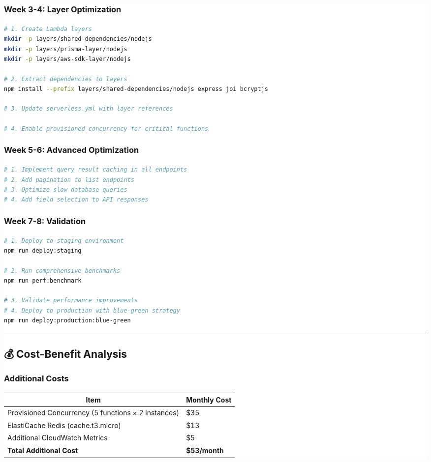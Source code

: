 ### Week 3-4: Layer Optimization

```bash
# 1. Create Lambda layers
mkdir -p layers/shared-dependencies/nodejs
mkdir -p layers/prisma-layer/nodejs
mkdir -p layers/aws-sdk-layer/nodejs

# 2. Extract dependencies to layers
npm install --prefix layers/shared-dependencies/nodejs express joi bcryptjs

# 3. Update serverless.yml with layer references

# 4. Enable provisioned concurrency for critical functions
```

### Week 5-6: Advanced Optimization

```bash
# 1. Implement query result caching in all endpoints
# 2. Add pagination to list endpoints
# 3. Optimize slow database queries
# 4. Add field selection to API responses
```

### Week 7-8: Validation

```bash
# 1. Deploy to staging environment
npm run deploy:staging

# 2. Run comprehensive benchmarks
npm run perf:benchmark

# 3. Validate performance improvements
# 4. Deploy to production with blue-green strategy
npm run deploy:production:blue-green
```

---

## 💰 Cost-Benefit Analysis

### Additional Costs

| Item                                                | Monthly Cost  |
| --------------------------------------------------- | ------------- |
| Provisioned Concurrency (5 functions × 2 instances) | $35           |
| ElastiCache Redis (cache.t3.micro)                  | $13           |
| Additional CloudWatch Metrics                       | $5            |
| **Total Additional Cost**                           | **$53/month** |
